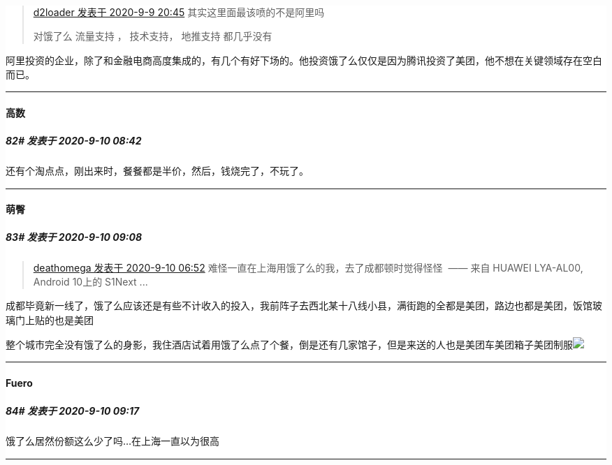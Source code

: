 
<blockquote><a href="httphttps://bbs.saraba1st.com/2b/forum.php?mod=redirect&amp;goto=findpost&amp;pid=48689716&amp;ptid=1959070" target="_blank">d2loader 发表于 2020-9-9 20:45</a>
其实这里面最该喷的不是阿里吗


对饿了么 流量支持 ， 技术支持， 地推支持 都几乎没有</blockquote>
阿里投资的企业，除了和金融电商高度集成的，有几个有好下场的。他投资饿了么仅仅是因为腾讯投资了美团，他不想在关键领域存在空白而已。







*****

####  高数  
##### 82#       发表于 2020-9-10 08:42




还有个淘点点，刚出来时，餐餐都是半价，然后，钱烧完了，不玩了。







*****

####  萌臀  
##### 83#       发表于 2020-9-10 09:08



<blockquote><a href="httphttps://bbs.saraba1st.com/2b/forum.php?mod=redirect&amp;goto=findpost&amp;pid=48692609&amp;ptid=1959070" target="_blank">deathomega 发表于 2020-9-10 06:52</a>
 难怪一直在上海用饿了么的我，去了成都顿时觉得怪怪  —— 来自 HUAWEI LYA-AL00, Android 10上的 S1Next ...</blockquote>
成都毕竟新一线了，饿了么应该还是有些不计收入的投入，我前阵子去西北某十八线小县，满街跑的全都是美团，路边也都是美团，饭馆玻璃门上贴的也是美团

整个城市完全没有饿了么的身影，我住酒店试着用饿了么点了个餐，倒是还有几家馆子，但是来送的人也是美团车美团箱子美团制服<img src="https://static.saraba1st.com/image/smiley/face2017/002.png" referrerpolicy="no-referrer">







*****

####  Fuero  
##### 84#       发表于 2020-9-10 09:17




饿了么居然份额这么少了吗…在上海一直以为很高







*****
